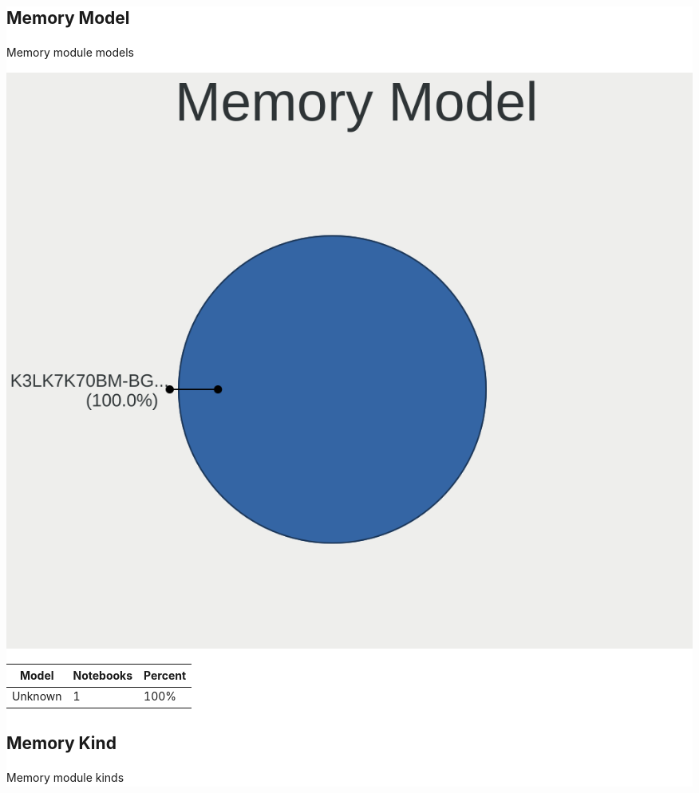 Memory Model
------------

Memory module models

![Memory Model](./images/pie_chart/memory_model.svg)


| Model   | Notebooks | Percent |
|---------|-----------|---------|
| Unknown | 1         | 100%    |

Memory Kind
-----------

Memory module kinds
